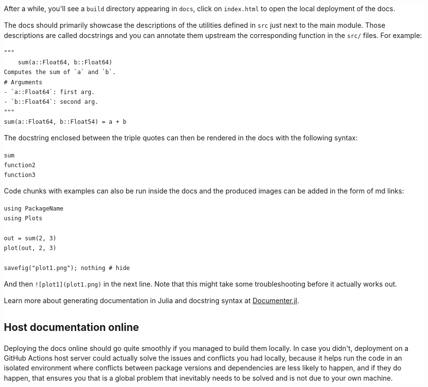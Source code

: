 After a while, you'll see a `build` directory appearing in `docs`, click on `index.html` to open the local deployment of
the docs.

The docs should primarily showcase the descriptions of the utilities defined in `src` just next to the main module. Those
descriptions are called docstrings and you can annotate them upstream the corresponding function in the `src/` files. For
example:

```
"""
    sum(a::Float64, b::Float64)
Computes the sum of `a` and `b`.
# Arguments
- `a::Float64`: first arg.
- `b::Float64`: second arg.
"""
sum(a::Float64, b::Float54) = a + b
```

The docstring enclosed between the triple quotes can then be rendered in the docs with the following syntax:

```@docs
sum
function2
function3
```

Code chunks with examples can also be run inside the docs and the produced images can be added in the form of md links:

```repl
using PackageName
using Plots

out = sum(2, 3)
plot(out, 2, 3)

savefig("plot1.png"); nothing # hide
```

And then `![plot1](plot1.png)` in the next line. Note that this might take some troubleshooting before it actually works
out.

Learn more about generating documentation in Julia and  docstring syntax at
[Documenter.jl](https://juliadocs.github.io/Documenter.jl/stable/).

## Host documentation online

Deploying the docs online should go quite smoothly if you managed to build them locally. In case you didn't, deployment on
a GitHub Actions host server could actually solve the issues and conflicts you had locally, because it helps run the code
in an isolated environment where conflicts between package versions and dependencies are less likely to happen, and if they
do happen, that ensures you that is a global problem that inevitably needs to be solved and is not due to your own machine.
